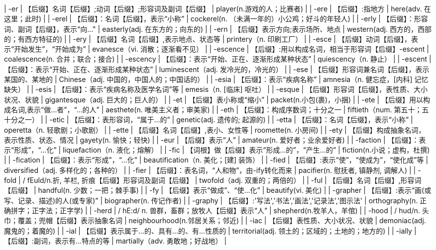 | -er        | 【后缀】名词【后缀】;动词【后缀】;形容词及副词【后缀】     | player(n.游戏的人；比赛者)                                          |
| -ere       | 【后缀】:指地方                                            | here(adv. 在这里；此时)                                             |
| -erel      | 【后缀】：名词【后缀】，表示“小称”                       | cockerel(n. （未满一年的）小公鸡；好斗的年轻人)                     |
| -erly      | 【后缀】：形容词、副词【后缀】，表示“向…"                | easterly(adj. 在东方的；向东的)                                     |
| -ern       | 【后缀】表示方向;表示场所、地点                            | western(adj. 西方的，西部的；有西方特征的)                          |
| -ery       | 【后缀】名词【后缀】,表示地点、状态等                      | printery（n. 印刷工厂）                                             |
| -esce      | 【后缀】动词【后缀】，表示“开始发生”，“开始成为”       | evanesce（vi. 消散；逐渐看不见）                                    |
| -escence   | 【后缀】:用以构成名词，相当于形容词【后缀】-escent         | coalescence(n. 合并；联合；接合)                                    |
| -escency   | 【后缀】：表示“开始、正在、逐渐形成某种状态”             | quiescency（n. 静止）                                               |
| -escent    | 【后缀】：表示“开始、正在、逐渐形成某种状态”             | luminescent（adj. 发冷光的，冷光的）                                |
| -ese       | 【后缀】形容词兼名词【后缀】，表示某国的、某地的           | Chinese（adj. 中国的，中国人的；中国话的）                          |
| -esia      | 【后缀】：表示“疾病名称”                                 | amnesia（n. 健忘症，[内科] 记忆缺失）                               |
| -esis      | 【后缀】：表示“疾病名称及医学名词”等                     | emesis（n. [临床] 呕吐）                                            |
| -esque     | 【后缀】形容词【后缀】，表性质、大小状况、状貌             | gigantesque（adj. 巨大的；巨人的）                                  |
| -et        | 【后缀】表小称或“缩小”                                   | packet(n.小包(裹)，小捆)                                            |
| -ete       | 【后缀】用以构成名词,表示“做…者”，“…的人”            | aesthete(n. 唯美主义者；审美家)                                     |
| -eth       | 【后缀】：构成序数词；十分之一                             | fiftieth（num. 第五十；五十分之一）                                 |
| -etic      | 【后缀】：表形容词，“属于…的”                           | genetic(adj. 遗传的; 起源的)                                        |
| -etta      | 【后缀】：名词【后缀】，表示“小称”                       | operetta（n. 轻歌剧；小歌剧）                                       |
| -ette      | 【后缀】名词【后缀】,表小、女性等                          | roomette(n. 小房间)                                                 |
| -ety       | 【后缀】构成抽象名词，表示性质、状态、情况                 | gayety(n. 愉快；轻快)                                               |
| -eur       | 【后缀】表示“人”                                         | amateur(n. 爱好者；业余爱好者)                                      |
| -faction   | 【后缀】：表示“形成”，“…化”                           | liquefaction（n. 液化；熔解）                                       |
| -fic       | 【词根】做【后缀】表示“形成…的”，“产生…的”           | fiction(n.小说；虚构，杜撰)                                         |
| -fication  | 【后缀】：表示“形成”，“…化”                           | beautification（n. 美化；[建] 装饰）                                |
| -fied      | 【后缀】:表示“使”，“使成为”，“使化成”等              | diversified（adj. 多样化的；各种的）                                |
| -fier      | 【后缀】：表名词，“人和物”，由-ify转化而来               | pacifier(n. 慰抚者, 镇静剂, 调解人)                                 |
| -fold      | / fEuld/n.折, 羊栏, 折痕【后缀】形容词及副词【后缀】       | twofold（adj. 双重的；两倍的）                                      |
| -ful       | 【后缀】名词【后缀】,形容词【后缀】                        | handful(n. 少数；一把；棘手事)                                      |
| -fy        | 【后缀】表示“做成”、“使…化”                           | beautify(vi. 美化)                                                  |
| -grapher   | 【后缀】:表示“画(或写、记录、描述)的人(或专家)”          | biographer(n. 传记作者)                                             |
| -graphy    | 【后缀】:'写法','书法','画法','记录法','图示法'            | orthography(n. 正确拼字；正字法；正字学)                            |
| -herd      | / hE:d/ n. 兽群，畜群；放牧人【后缀】表示“人”            | shepherd(n.牧羊人，羊倌)                                            |
| -hood      | / hud/n. 头巾；覆盖；兜帽【后缀】表示抽象名词              | neighbourhood(n.邻居关系；邻近)                                     |
| -iac       | 【后缀】表性质、大小状况、状貌                             | demoniac(adj. 魔鬼的；着魔的)                                       |
| -ial       | 【后缀】表示属于...的、具有...的、有...性质的              | territorial(adj. 领土的；区域的；土地的；地方的)                    |
| -ially     | 【后缀】:副词，表示有…特点的等                            | martially（adv. 勇敢地；好战地）                                    |